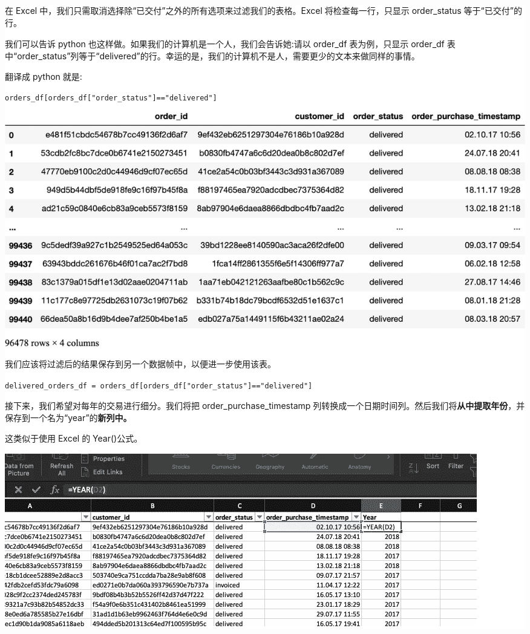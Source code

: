 在 Excel 中，我们只需取消选择除“已交付”之外的所有选项来过滤我们的表格。Excel 将检查每一行，只显示 order_status 等于“已交付”的行。

我们可以告诉 python 也这样做。如果我们的计算机是一个人，我们会告诉她:请以 order_df 表为例，只显示 order_df 表中“order_status”列等于“delivered”的行。幸运的是，我们的计算机不是人，需要更少的文本来做同样的事情。

翻译成 python 就是:

```
orders_df[orders_df["order_status"]=="delivered"]
```

![](img/0ee30994f9e40bf02796f58c4056e19d.png)

我们应该将过滤后的结果保存到另一个数据帧中，以便进一步使用该表。

```
delivered_orders_df = orders_df[orders_df["order_status"]=="delivered"]
```

接下来，我们希望对每年的交易进行细分。我们将把 order_purchase_timestamp 列转换成一个日期时间列。然后我们将**从中提取年份**，并保存到一个名为“year”的**新列中。**

这类似于使用 Excel 的 Year()公式。

![](img/24ddb277b6498effaed4d85541a9295a.png)
